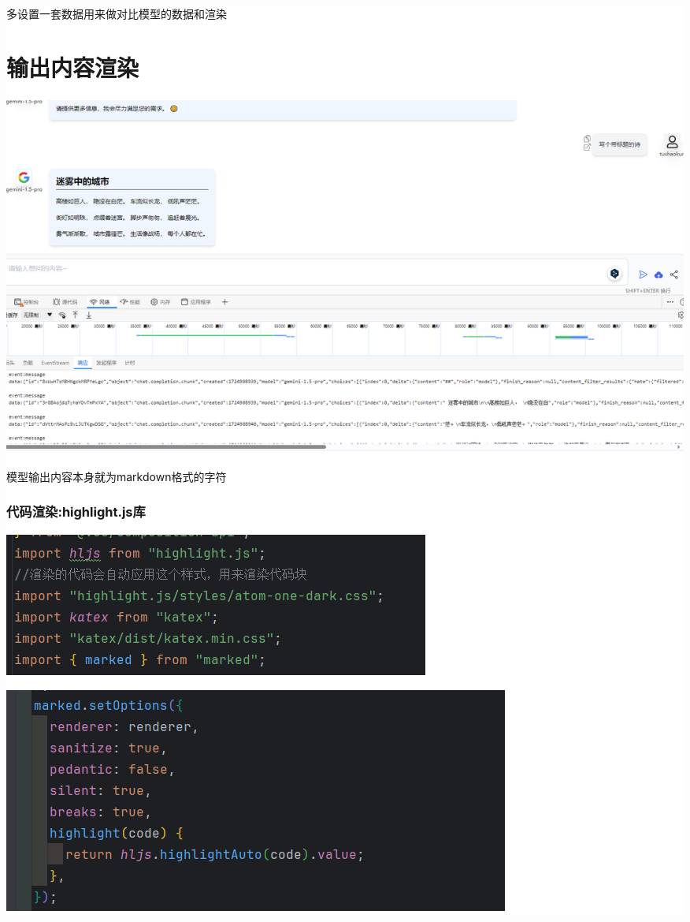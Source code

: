 多设置一套数据用来做对比模型的数据和渲染

# 输出内容渲染

![image-20240829132318155](assets/image-20240829132318155.png)

模型输出内容本身就为markdown格式的字符

### 代码渲染:highlight.js库

![image-20240809164007098](assets/image-20240809164007098.png)

![image-20240809164040337](assets/image-20240809164040337.png)
